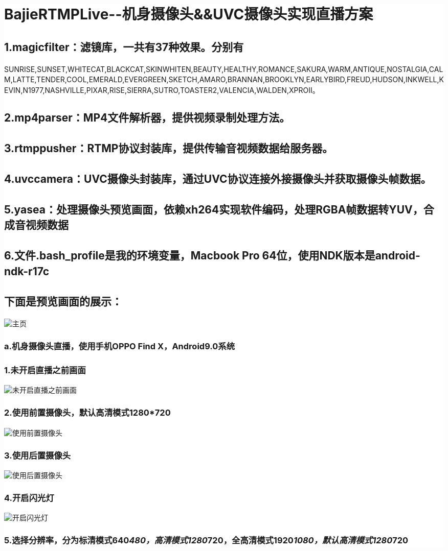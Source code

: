 # BajieRTMPLive--机身摄像头&&UVC摄像头实现直播方案

## 1.magicfilter：滤镜库，一共有37种效果。分别有

SUNRISE,SUNSET,WHITECAT,BLACKCAT,SKINWHITEN,BEAUTY,HEALTHY,ROMANCE,SAKURA,WARM,ANTIQUE,NOSTALGIA,CALM,LATTE,TENDER,COOL,EMERALD,EVERGREEN,SKETCH,AMARO,BRANNAN,BROOKLYN,EARLYBIRD,FREUD,HUDSON,INKWELL,KEVIN,N1977,NASHVILLE,PIXAR,RISE,SIERRA,SUTRO,TOASTER2,VALENCIA,WALDEN,XPROII。

## 2.mp4parser：MP4文件解析器，提供视频录制处理方法。

## 3.rtmppusher：RTMP协议封装库，提供传输音视频数据给服务器。

## 4.uvccamera：UVC摄像头封装库，通过UVC协议连接外接摄像头并获取摄像头帧数据。

## 5.yasea：处理摄像头预览画面，依赖xh264实现软件编码，处理RGBA帧数据转YUV，合成音视频数据

## 6.文件.bash_profile是我的环境变量，Macbook Pro 64位，使用NDK版本是android-ndk-r17c

## 下面是预览画面的展示：

<img src="https://raw.githubusercontent.com/yinyangwu/BajieRTMPLive/master/screenshoot/0.png" width="360" alt="主页"/>

### a.机身摄像头直播，使用手机OPPO Find X，Android9.0系统

### 1.未开启直播之前画面

<img src="https://raw.githubusercontent.com/yinyangwu/BajieRTMPLive/master/screenshoot/InternalCamera/a1.png" width="360" alt="未开启直播之前画面"/>

### 2.使用前置摄像头，默认高清模式1280*720

<img src="https://raw.githubusercontent.com/yinyangwu/BajieRTMPLive/master/screenshoot/InternalCamera/a2.png" width="360" alt="使用前置摄像头"/>

### 3.使用后置摄像头

<img src="https://raw.githubusercontent.com/yinyangwu/BajieRTMPLive/master/screenshoot/InternalCamera/a3.png" width="360" alt="使用后置摄像头"/>

### 4.开启闪光灯

<img src="https://raw.githubusercontent.com/yinyangwu/BajieRTMPLive/master/screenshoot/InternalCamera/a4.png" width="360" alt="开启闪光灯"/>

### 5.选择分辨率，分为标清模式640*480，高清模式1280*720，全高清模式1920*1080，默认高清模式1280*720
